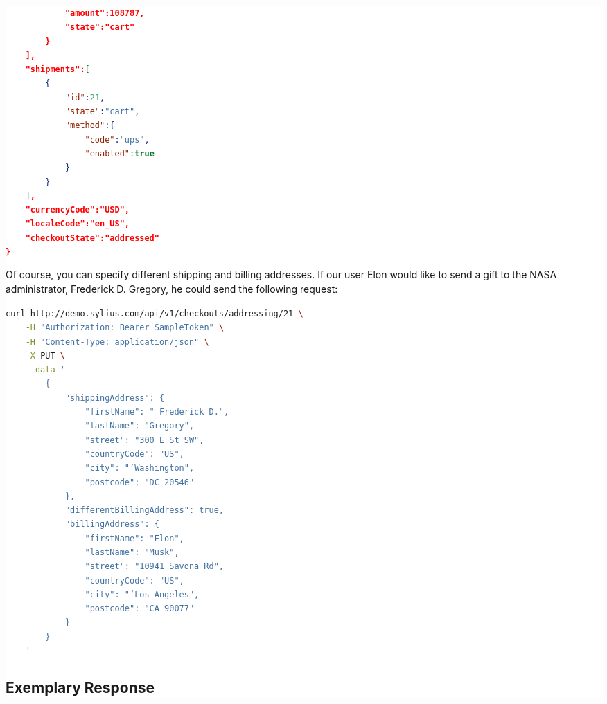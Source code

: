 ```json
            "amount":108787,
            "state":"cart"
        }
    ],
    "shipments":[
        {
            "id":21,
            "state":"cart",
            "method":{
                "code":"ups",
                "enabled":true
            }
        }
    ],
    "currencyCode":"USD",
    "localeCode":"en_US",
    "checkoutState":"addressed"
}
```

Of course, you can specify different shipping and billing addresses. If our user Elon would like to send a gift to the NASA administrator, Frederick D. Gregory, he could send the following request:

```bash
curl http://demo.sylius.com/api/v1/checkouts/addressing/21 \
    -H "Authorization: Bearer SampleToken" \
    -H "Content-Type: application/json" \
    -X PUT \
    --data '
        {
            "shippingAddress": {
                "firstName": " Frederick D.",
                "lastName": "Gregory",
                "street": "300 E St SW",
                "countryCode": "US",
                "city": "’Washington",
                "postcode": "DC 20546"
            },
            "differentBillingAddress": true,
            "billingAddress": {
                "firstName": "Elon",
                "lastName": "Musk",
                "street": "10941 Savona Rd",
                "countryCode": "US",
                "city": "’Los Angeles",
                "postcode": "CA 90077"
            }
        }
    '
```

## Exemplary Response
